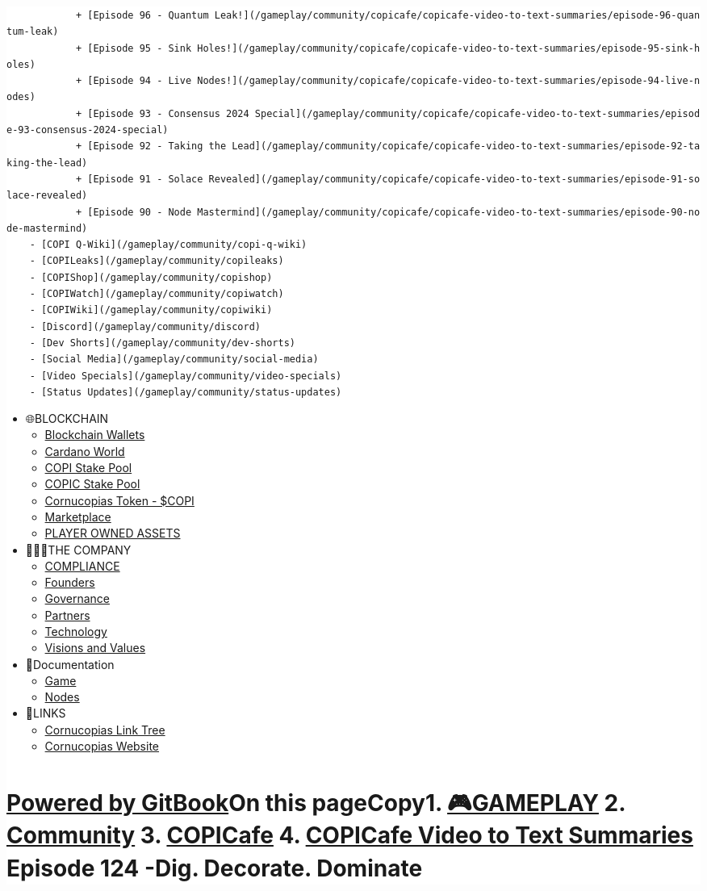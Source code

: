 				+ [Episode 96 - Quantum Leak!](/gameplay/community/copicafe/copicafe-video-to-text-summaries/episode-96-quantum-leak)
				+ [Episode 95 - Sink Holes!](/gameplay/community/copicafe/copicafe-video-to-text-summaries/episode-95-sink-holes)
				+ [Episode 94 - Live Nodes!](/gameplay/community/copicafe/copicafe-video-to-text-summaries/episode-94-live-nodes)
				+ [Episode 93 - Consensus 2024 Special](/gameplay/community/copicafe/copicafe-video-to-text-summaries/episode-93-consensus-2024-special)
				+ [Episode 92 - Taking the Lead](/gameplay/community/copicafe/copicafe-video-to-text-summaries/episode-92-taking-the-lead)
				+ [Episode 91 - Solace Revealed](/gameplay/community/copicafe/copicafe-video-to-text-summaries/episode-91-solace-revealed)
				+ [Episode 90 - Node Mastermind](/gameplay/community/copicafe/copicafe-video-to-text-summaries/episode-90-node-mastermind)
		- [COPI Q-Wiki](/gameplay/community/copi-q-wiki)
		- [COPILeaks](/gameplay/community/copileaks)
		- [COPIShop](/gameplay/community/copishop)
		- [COPIWatch](/gameplay/community/copiwatch)
		- [COPIWiki](/gameplay/community/copiwiki)
		- [Discord](/gameplay/community/discord)
		- [Dev Shorts](/gameplay/community/dev-shorts)
		- [Social Media](/gameplay/community/social-media)
		- [Video Specials](/gameplay/community/video-specials)
		- [Status Updates](/gameplay/community/status-updates)
* 🌐BLOCKCHAIN
	+ [Blockchain Wallets](/blockchain/blockchain-wallets)
	+ [Cardano World](/blockchain/cardano-world)
	+ [COPI Stake Pool](/blockchain/copi-stake-pool)
	+ [COPIC Stake Pool](/blockchain/copic-stake-pool)
	+ [Cornucopias Token - $COPI](/blockchain/cornucopias-token-usdcopi)
	+ [Marketplace](/blockchain/marketplace)
	+ [PLAYER OWNED ASSETS](/blockchain/player-owned-assets)
* 🧑‍🤝‍🧑THE COMPANY
	+ [COMPLIANCE](/the-company/compliance)
	+ [Founders](/the-company/founders)
	+ [Governance](/the-company/governance)
	+ [Partners](/the-company/partners)
	+ [Technology](/the-company/technology)
	+ [Visions and Values](/the-company/visions-and-values)
* 📖Documentation
	+ [Game](/documentation/game)
	+ [Nodes](/documentation/nodes)
* 🔗LINKS
	+ [Cornucopias Link Tree](https://linktr.ee/cornucopias.game)
	+ [Cornucopias Website](https://www.cornucopias.io)

[Powered by GitBook](https://www.gitbook.com/?utm_source=content&utm_medium=trademark&utm_campaign=PQmCVki2WHg9QcW9pdrX)On this pageCopy1. [🎮GAMEPLAY](/gameplay)
2. [Community](/gameplay/community)
3. [COPICafe](/gameplay/community/copicafe)
4. [COPICafe Video to Text Summaries](/gameplay/community/copicafe/copicafe-video-to-text-summaries)
Episode 124 -Dig. Decorate. Dominate
====================================
